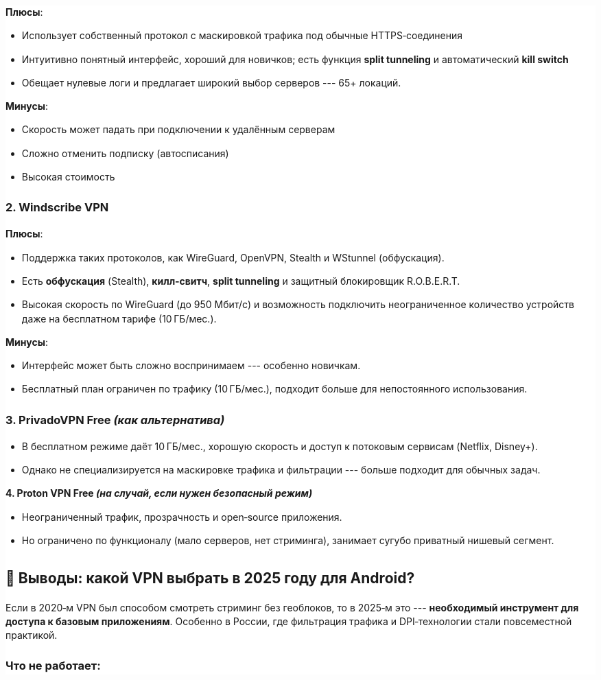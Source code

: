 **Плюсы**:

-   Использует собственный протокол с маскировкой трафика под обычные HTTPS‑соединения

-   Интуитивно понятный интерфейс, хороший для новичков; есть функция **split tunneling** и автоматический **kill switch**

-   Обещает нулевые логи и предлагает широкий выбор серверов --- 65+ локаций.

**Минусы**:

-   Скорость может падать при подключении к удалённым серверам

-   Сложно отменить подписку (автосписания)

-   Высокая стоимость

### **2. Windscribe VPN**

**Плюсы**:

-   Поддержка таких протоколов, как WireGuard, OpenVPN, Stealth и WStunnel (обфускация).

-   Есть **обфускация** (Stealth), **килл‑свитч**, **split tunneling** и защитный блокировщик R.O.B.E.R.T.

-   Высокая скорость по WireGuard (до 950 Мбит/с) и возможность подключить неограниченное количество устройств даже на бесплатном тарифе (10 ГБ/мес.).

**Минусы**:

-   Интерфейс может быть сложно воспринимаем --- особенно новичкам.

-   Бесплатный план ограничен по трафику (10 ГБ/мес.), подходит больше для непостоянного использования.

### **3. PrivadoVPN Free *(как альтернатива)***

-   В бесплатном режиме даёт 10 ГБ/мес., хорошую скорость и доступ к потоковым сервисам (Netflix, Disney+).

-   Однако не специализируется на маскировке трафика и фильтрации --- больше подходит для обычных задач.

**4. Proton VPN Free *(на случай, если нужен безопасный режим)***

-   Неограниченный трафик, прозрачность и open‑source приложения.

-   Но ограничено по функционалу (мало серверов, нет стриминга), занимает сугубо приватный нишевый сегмент.

## **🧾 Выводы: какой VPN выбрать в 2025 году для Android?**

Если в 2020‑м VPN был способом смотреть стриминг без геоблоков, то в
2025‑м это --- **необходимый инструмент для доступа к базовым
приложениям**. Особенно в России, где фильтрация трафика и
DPI‑технологии стали повсеместной практикой.

### **Что не работает:**
